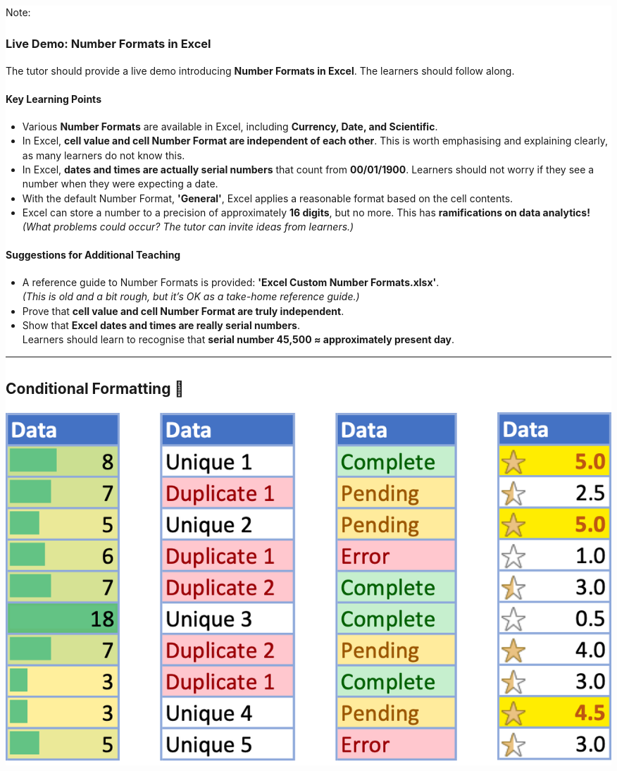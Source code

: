 Note:

### Live Demo: Number Formats in Excel
The tutor should provide a live demo introducing **Number Formats in Excel**. The learners should follow along.

#### Key Learning Points
- Various **Number Formats** are available in Excel, including **Currency, Date, and Scientific**.
- In Excel, **cell value and cell Number Format are independent of each other**. This is worth emphasising and explaining clearly, as many learners do not know this.
- In Excel, **dates and times are actually serial numbers** that count from **00/01/1900**. Learners should not worry if they see a number when they were expecting a date.
- With the default Number Format, **'General'**, Excel applies a reasonable format based on the cell contents.
- Excel can store a number to a precision of approximately **16 digits**, but no more. This has **ramifications on data analytics!**  
  *(What problems could occur? The tutor can invite ideas from learners.)*

#### Suggestions for Additional Teaching
- A reference guide to Number Formats is provided: **'Excel Custom Number Formats.xlsx'**.  
  *(This is old and a bit rough, but it’s OK as a take-home reference guide.)*
- Prove that **cell value and cell Number Format are truly independent**.
- Show that **Excel dates and times are really serial numbers**.  
  Learners should learn to recognise that **serial number 45,500 ≈ approximately present day**.


---

## Conditional Formatting 🎨

![](slides/image%206.png) 
